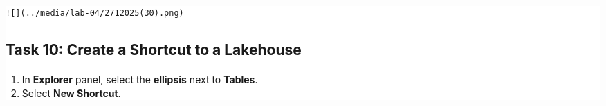     ![](../media/lab-04/2712025(30).png)
 
## Task 10: Create a Shortcut to a Lakehouse
1. In **Explorer** panel, select the **ellipsis** next to **Tables**.
2. Select **New Shortcut**.
